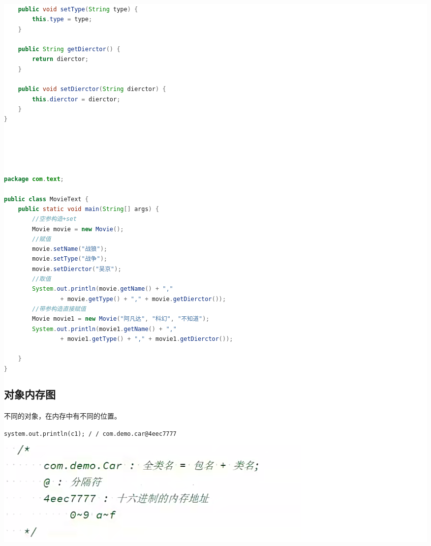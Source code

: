 ```java
    public void setType(String type) {
        this.type = type;
    }

    public String getDierctor() {
        return dierctor;
    }

    public void setDierctor(String dierctor) {
        this.dierctor = dierctor;
    }
}





package com.text;

public class MovieText {
    public static void main(String[] args) {
        //空参构造+set
        Movie movie = new Movie();
        //赋值
        movie.setName("战狼");
        movie.setType("战争");
        movie.setDierctor("吴京");
        //取值
        System.out.println(movie.getName() + ","
                + movie.getType() + "," + movie.getDierctor());
        //带参构造直接赋值
        Movie movie1 = new Movie("阿凡达", "科幻", "不知道");
        System.out.println(movie1.getName() + ","
                + movie1.getType() + "," + movie1.getDierctor());

    }
}

```





## 对象内存图

不同的对象，在内存中有不同的位置。

```
system.out.println(c1); / / com.demo.car@4eec7777
```

![image-20231221131722756](assets/image-20231221131722756.png)
